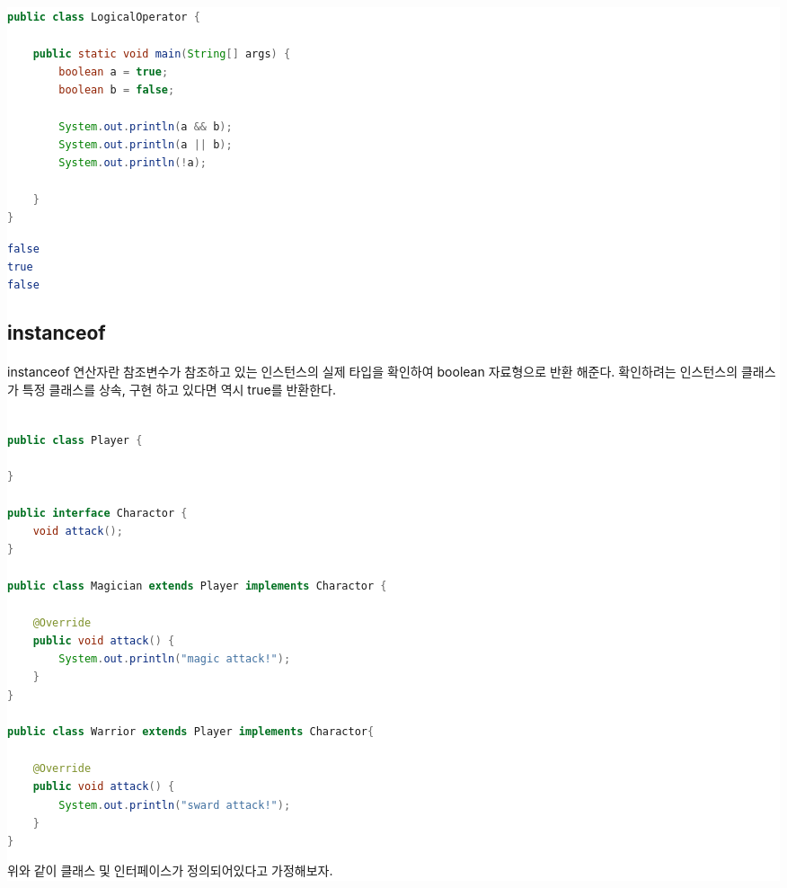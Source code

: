 ```java
public class LogicalOperator {

    public static void main(String[] args) {
        boolean a = true;
        boolean b = false;

        System.out.println(a && b);
        System.out.println(a || b);
        System.out.println(!a);

    }
}
```

```bash
false
true
false
```

## instanceof
instanceof 연산자란 참조변수가 참조하고 있는 인스턴스의 실제 타입을 확인하여 boolean 자료형으로 반환 해준다.
확인하려는 인스턴스의 클래스가 특정 클래스를 상속, 구현 하고 있다면 역시 true를 반환한다.

```java

public class Player {

}

public interface Charactor {
    void attack();
}

public class Magician extends Player implements Charactor {

    @Override
    public void attack() {
        System.out.println("magic attack!");
    }
}

public class Warrior extends Player implements Charactor{

    @Override
    public void attack() {
        System.out.println("sward attack!");
    }
}

```
위와 같이 클래스 및 인터페이스가 정의되어있다고 가정해보자.
